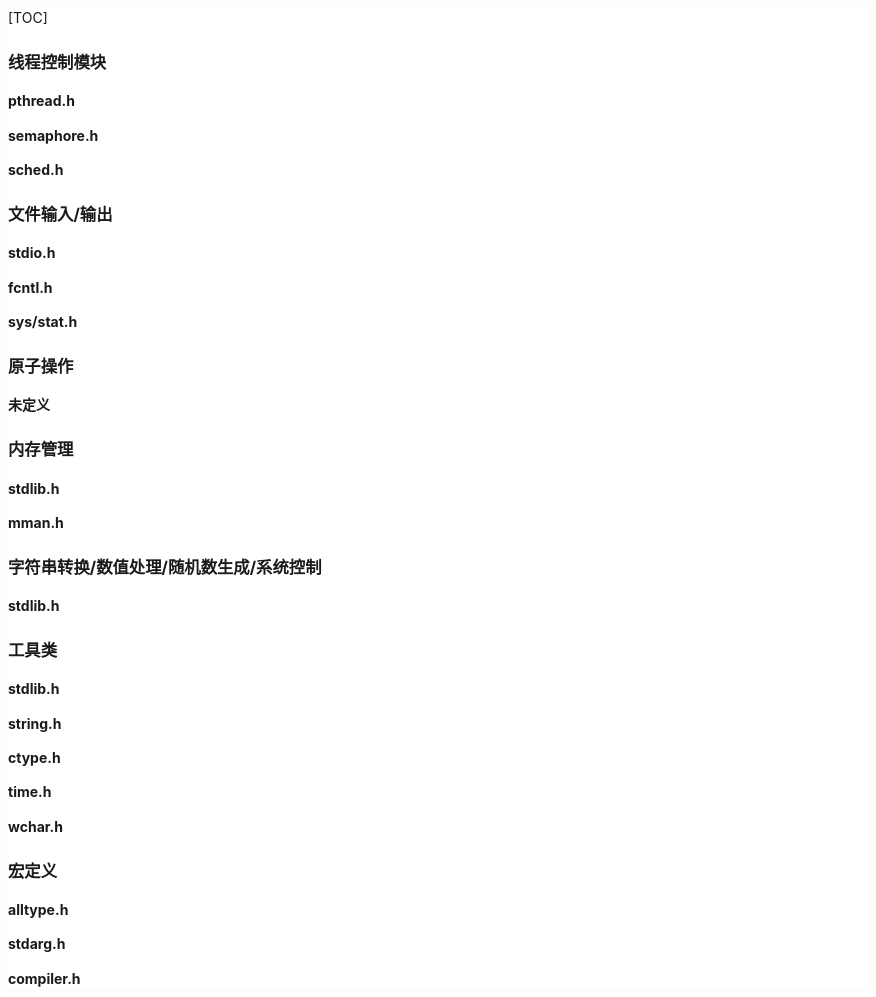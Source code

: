 [TOC]

### 线程控制模块

**pthread.h**

**semaphore.h**

**sched.h**



### 文件输入/输出

**stdio.h**

**fcntl.h**

**sys/stat.h**



### **原子操作**

**未定义**



### 内存管理

**stdlib.h**

**mman.h**



### 字符串转换/数值处理/随机数生成/系统控制

**stdlib.h**



### 工具类

**stdlib.h**

**string.h**

**ctype.h**

**time.h**

**wchar.h**



### 宏定义

**alltype.h**

**stdarg.h**

**compiler.h**
